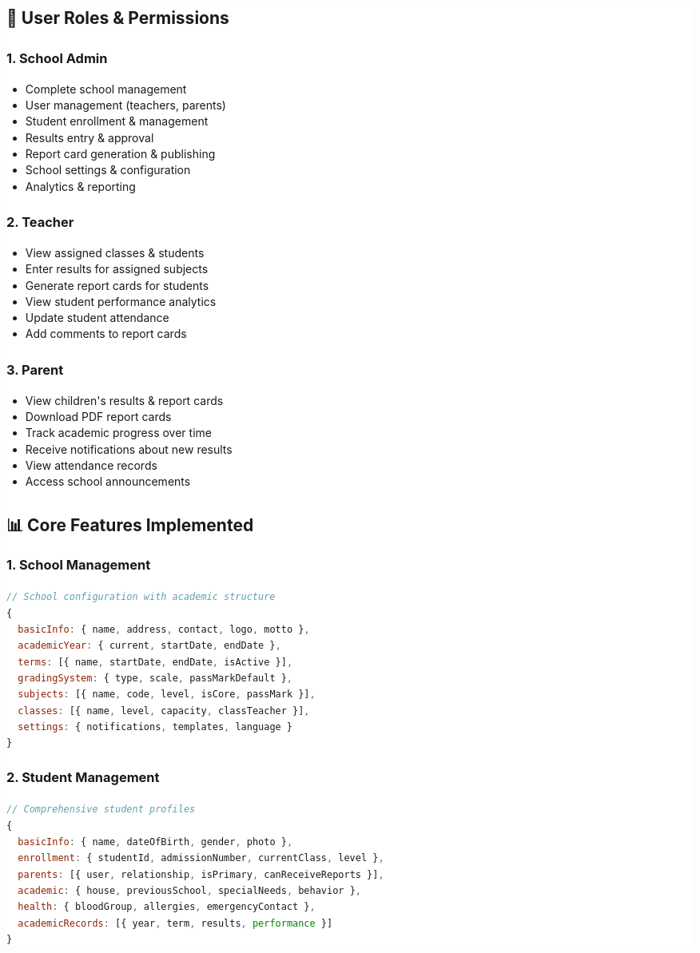 ## 🔐 User Roles & Permissions

### 1. School Admin
- Complete school management
- User management (teachers, parents)
- Student enrollment & management
- Results entry & approval
- Report card generation & publishing
- School settings & configuration
- Analytics & reporting

### 2. Teacher
- View assigned classes & students
- Enter results for assigned subjects
- Generate report cards for students
- View student performance analytics
- Update student attendance
- Add comments to report cards

### 3. Parent
- View children's results & report cards
- Download PDF report cards
- Track academic progress over time
- Receive notifications about new results
- View attendance records
- Access school announcements

## 📊 Core Features Implemented

### 1. School Management
```javascript
// School configuration with academic structure
{
  basicInfo: { name, address, contact, logo, motto },
  academicYear: { current, startDate, endDate },
  terms: [{ name, startDate, endDate, isActive }],
  gradingSystem: { type, scale, passMarkDefault },
  subjects: [{ name, code, level, isCore, passMark }],
  classes: [{ name, level, capacity, classTeacher }],
  settings: { notifications, templates, language }
}
```

### 2. Student Management
```javascript
// Comprehensive student profiles
{
  basicInfo: { name, dateOfBirth, gender, photo },
  enrollment: { studentId, admissionNumber, currentClass, level },
  parents: [{ user, relationship, isPrimary, canReceiveReports }],
  academic: { house, previousSchool, specialNeeds, behavior },
  health: { bloodGroup, allergies, emergencyContact },
  academicRecords: [{ year, term, results, performance }]
}
```
